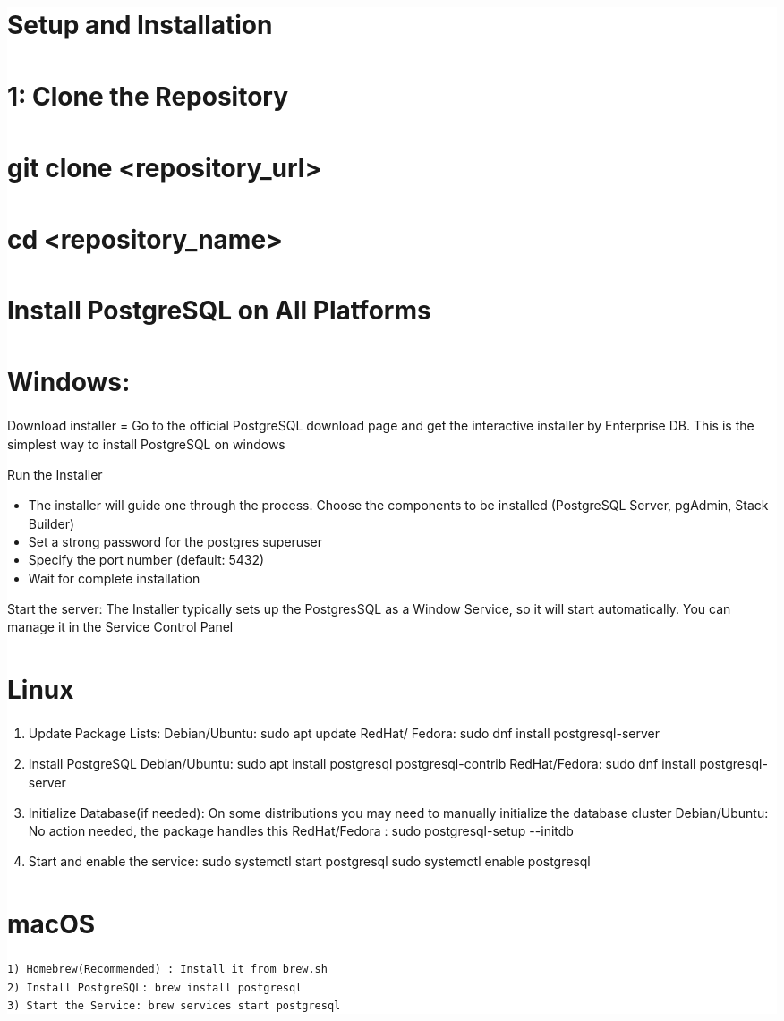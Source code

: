 # Setup and Installation
# 1: Clone the Repository
#  git clone <repository_url>
# cd <repository_name>

# Install PostgreSQL on All Platforms
# Windows:  
  Download installer = Go to the official PostgreSQL download page and get the interactive installer by Enterprise DB. This is the simplest way to install PostgreSQL on windows
  
  Run the Installer
  - The installer will guide one through the process. Choose the components to be installed (PostgreSQL  Server, pgAdmin, Stack Builder)
  - Set a strong password for the postgres superuser
  - Specify the port number (default: 5432)
  - Wait for complete installation

  Start the server: The Installer typically sets up the PostgresSQL as a Window Service, so it will start automatically. You can manage it in the Service Control Panel

# Linux
   1) Update Package Lists:
   Debian/Ubuntu: sudo apt update
   RedHat/ Fedora: sudo dnf install postgresql-server

   2) Install PostgreSQL
   Debian/Ubuntu: sudo apt install postgresql postgresql-contrib
   RedHat/Fedora: sudo dnf install postgresql-server

   3) Initialize Database(if needed): On some distributions you may need to manually initialize the database cluster
   Debian/Ubuntu: No action needed, the package handles this
   RedHat/Fedora : sudo postgresql-setup --initdb

   4) Start and enable the service:
     sudo systemctl start postgresql
     sudo systemctl enable postgresql


# macOS   
    1) Homebrew(Recommended) : Install it from brew.sh
    2) Install PostgreSQL: brew install postgresql
    3) Start the Service: brew services start postgresql   
